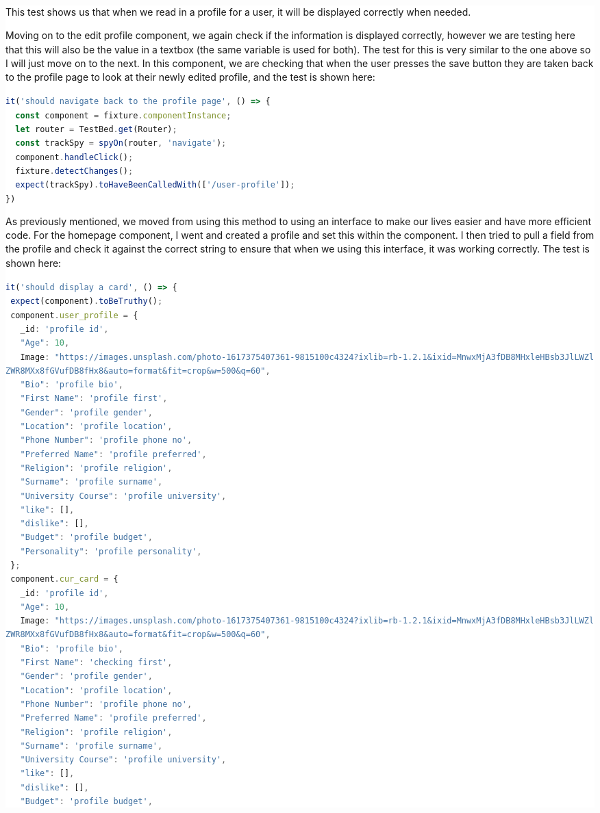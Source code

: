   This test shows us that when we read in a profile for a user, it will be displayed correctly when needed. 
  
  Moving on to the edit profile component, we again check if the information is displayed correctly, however we are testing here that this will also be the value in a textbox (the same variable is used for both). The test for this is very similar to the one above so I will just move on to the next. In this component, we are checking that when the user presses the save button they are taken back to the profile page to look at their newly edited profile, and the test is shown here:
  
  ```typescript
it('should navigate back to the profile page', () => {
    const component = fixture.componentInstance;
    let router = TestBed.get(Router);
    const trackSpy = spyOn(router, 'navigate');
    component.handleClick();
    fixture.detectChanges();
    expect(trackSpy).toHaveBeenCalledWith(['/user-profile']);
  })
  
  ```
  
  As previously mentioned, we moved from using this method to using an interface to make our lives easier and have more efficient code. For the homepage component, I went and created a profile and set this within the component. I then tried to pull a field from the profile and check it against the correct string to ensure that when we using this interface, it was working correctly. The test is shown here:
  
   ```typescript
it('should display a card', () => {
    expect(component).toBeTruthy();
    component.user_profile = {
      _id: 'profile id',
      "Age": 10,
      Image: "https://images.unsplash.com/photo-1617375407361-9815100c4324?ixlib=rb-1.2.1&ixid=MnwxMjA3fDB8MHxleHBsb3JlLWZlZWR8MXx8fGVufDB8fHx8&auto=format&fit=crop&w=500&q=60",
      "Bio": 'profile bio',
      "First Name": 'profile first',
      "Gender": 'profile gender',
      "Location": 'profile location',
      "Phone Number": 'profile phone no',
      "Preferred Name": 'profile preferred',
      "Religion": 'profile religion',
      "Surname": 'profile surname',
      "University Course": 'profile university',
      "like": [],
      "dislike": [],
      "Budget": 'profile budget',
      "Personality": 'profile personality',
    };
    component.cur_card = {
      _id: 'profile id',
      "Age": 10,
      Image: "https://images.unsplash.com/photo-1617375407361-9815100c4324?ixlib=rb-1.2.1&ixid=MnwxMjA3fDB8MHxleHBsb3JlLWZlZWR8MXx8fGVufDB8fHx8&auto=format&fit=crop&w=500&q=60",
      "Bio": 'profile bio',
      "First Name": 'checking first',
      "Gender": 'profile gender',
      "Location": 'profile location',
      "Phone Number": 'profile phone no',
      "Preferred Name": 'profile preferred',
      "Religion": 'profile religion',
      "Surname": 'profile surname',
      "University Course": 'profile university',
      "like": [],
      "dislike": [],
      "Budget": 'profile budget',
   ```